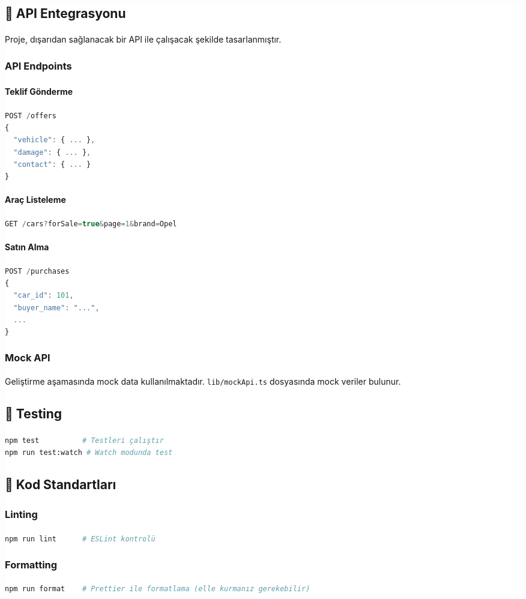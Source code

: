 ## 🔌 API Entegrasyonu

Proje, dışarıdan sağlanacak bir API ile çalışacak şekilde tasarlanmıştır.

### API Endpoints

#### Teklif Gönderme
```typescript
POST /offers
{
  "vehicle": { ... },
  "damage": { ... },
  "contact": { ... }
}
```

#### Araç Listeleme
```typescript
GET /cars?forSale=true&page=1&brand=Opel
```

#### Satın Alma
```typescript
POST /purchases
{
  "car_id": 101,
  "buyer_name": "...",
  ...
}
```

### Mock API

Geliştirme aşamasında mock data kullanılmaktadır. `lib/mockApi.ts` dosyasında mock veriler bulunur.

## 🧪 Testing

```bash
npm test          # Testleri çalıştır
npm run test:watch # Watch modunda test
```

## 📝 Kod Standartları

### Linting
```bash
npm run lint      # ESLint kontrolü
```

### Formatting
```bash
npm run format    # Prettier ile formatlama (elle kurmanız gerekebilir)
```
